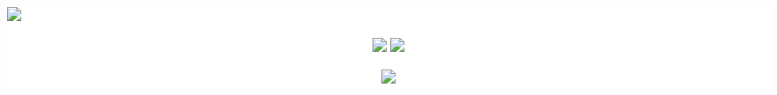 <img src="https://raw.githubusercontent.com/tryingsomestuff/Illustrations/master/img/MidJourney_0031.png" width="350">
</p>
<p align="center">
<img src="https://raw.githubusercontent.com/tryingsomestuff/Illustrations/master/img/MidJourney_0032.png" width="350">
<img src="https://raw.githubusercontent.com/tryingsomestuff/Illustrations/master/img/MidJourney_0033.png" width="350">
</p>
<p align="center">
<img src="https://raw.githubusercontent.com/tryingsomestuff/Illustrations/master/img/MidJourney_0034.png" width="350">
